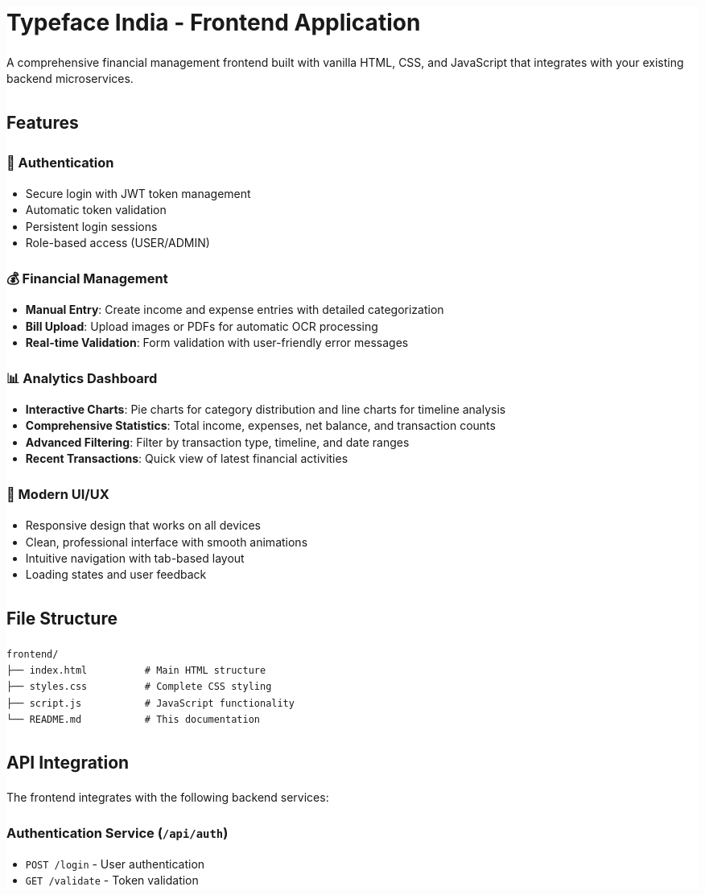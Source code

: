 # Typeface India - Frontend Application

A comprehensive financial management frontend built with vanilla HTML, CSS, and JavaScript that integrates with your existing backend microservices.

## Features

### 🔐 Authentication
- Secure login with JWT token management
- Automatic token validation
- Persistent login sessions
- Role-based access (USER/ADMIN)

### 💰 Financial Management
- **Manual Entry**: Create income and expense entries with detailed categorization
- **Bill Upload**: Upload images or PDFs for automatic OCR processing
- **Real-time Validation**: Form validation with user-friendly error messages

### 📊 Analytics Dashboard
- **Interactive Charts**: Pie charts for category distribution and line charts for timeline analysis
- **Comprehensive Statistics**: Total income, expenses, net balance, and transaction counts
- **Advanced Filtering**: Filter by transaction type, timeline, and date ranges
- **Recent Transactions**: Quick view of latest financial activities

### 🎨 Modern UI/UX
- Responsive design that works on all devices
- Clean, professional interface with smooth animations
- Intuitive navigation with tab-based layout
- Loading states and user feedback

## File Structure

```
frontend/
├── index.html          # Main HTML structure
├── styles.css          # Complete CSS styling
├── script.js           # JavaScript functionality
└── README.md           # This documentation
```

## API Integration

The frontend integrates with the following backend services:

### Authentication Service (`/api/auth`)
- `POST /login` - User authentication
- `GET /validate` - Token validation
